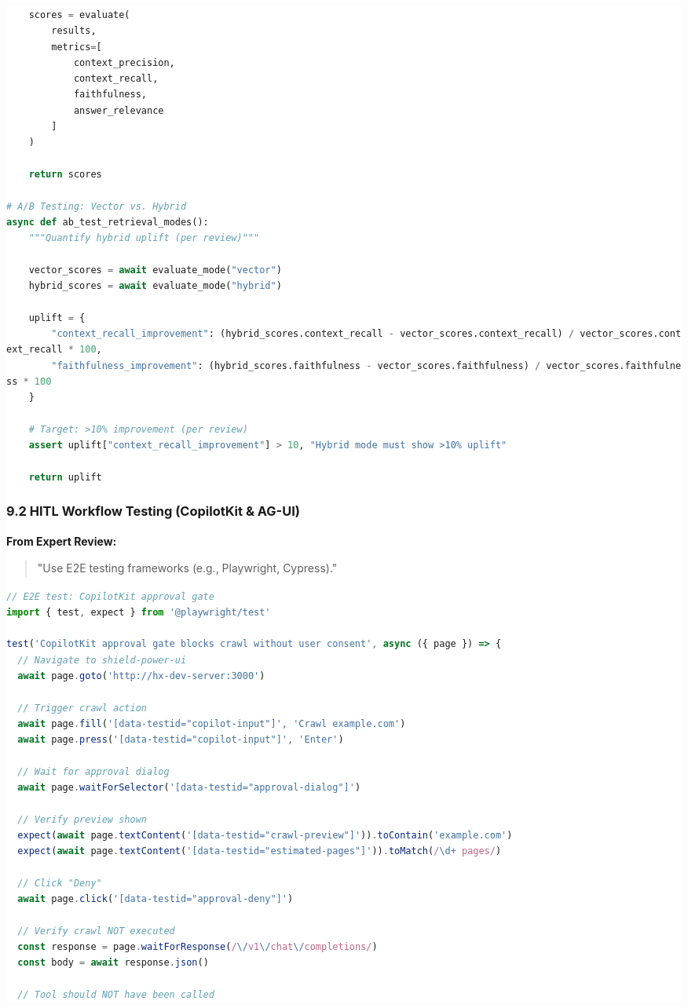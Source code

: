 ```python
    scores = evaluate(
        results,
        metrics=[
            context_precision,
            context_recall,
            faithfulness,
            answer_relevance
        ]
    )
    
    return scores

# A/B Testing: Vector vs. Hybrid
async def ab_test_retrieval_modes():
    """Quantify hybrid uplift (per review)"""
    
    vector_scores = await evaluate_mode("vector")
    hybrid_scores = await evaluate_mode("hybrid")
    
    uplift = {
        "context_recall_improvement": (hybrid_scores.context_recall - vector_scores.context_recall) / vector_scores.context_recall * 100,
        "faithfulness_improvement": (hybrid_scores.faithfulness - vector_scores.faithfulness) / vector_scores.faithfulness * 100
    }
    
    # Target: >10% improvement (per review)
    assert uplift["context_recall_improvement"] > 10, "Hybrid mode must show >10% uplift"
    
    return uplift
```

### **9.2 HITL Workflow Testing** (CopilotKit & AG-UI)

**From Expert Review:**
> "Use E2E testing frameworks (e.g., Playwright, Cypress)."

```typescript
// E2E test: CopilotKit approval gate
import { test, expect } from '@playwright/test'

test('CopilotKit approval gate blocks crawl without user consent', async ({ page }) => {
  // Navigate to shield-power-ui
  await page.goto('http://hx-dev-server:3000')
  
  // Trigger crawl action
  await page.fill('[data-testid="copilot-input"]', 'Crawl example.com')
  await page.press('[data-testid="copilot-input"]', 'Enter')
  
  // Wait for approval dialog
  await page.waitForSelector('[data-testid="approval-dialog"]')
  
  // Verify preview shown
  expect(await page.textContent('[data-testid="crawl-preview"]')).toContain('example.com')
  expect(await page.textContent('[data-testid="estimated-pages"]')).toMatch(/\d+ pages/)
  
  // Click "Deny"
  await page.click('[data-testid="approval-deny"]')
  
  // Verify crawl NOT executed
  const response = page.waitForResponse(/\/v1\/chat\/completions/)
  const body = await response.json()
  
  // Tool should NOT have been called
```